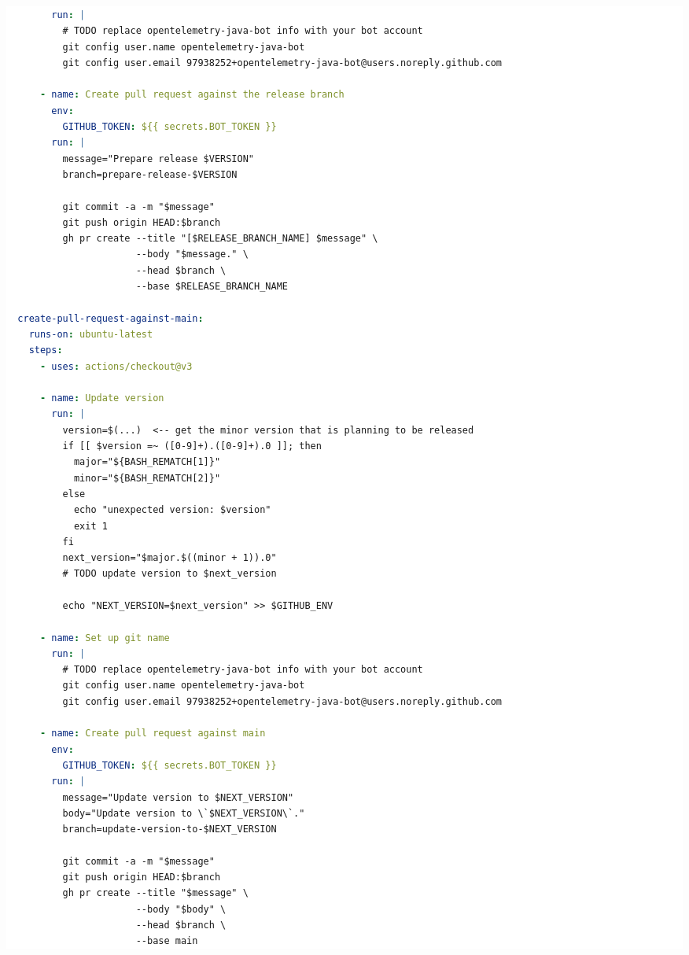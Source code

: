 ```yaml
        run: |
          # TODO replace opentelemetry-java-bot info with your bot account
          git config user.name opentelemetry-java-bot
          git config user.email 97938252+opentelemetry-java-bot@users.noreply.github.com

      - name: Create pull request against the release branch
        env:
          GITHUB_TOKEN: ${{ secrets.BOT_TOKEN }}
        run: |
          message="Prepare release $VERSION"
          branch=prepare-release-$VERSION

          git commit -a -m "$message"
          git push origin HEAD:$branch
          gh pr create --title "[$RELEASE_BRANCH_NAME] $message" \
                       --body "$message." \
                       --head $branch \
                       --base $RELEASE_BRANCH_NAME

  create-pull-request-against-main:
    runs-on: ubuntu-latest
    steps:
      - uses: actions/checkout@v3

      - name: Update version
        run: |
          version=$(...)  <-- get the minor version that is planning to be released
          if [[ $version =~ ([0-9]+).([0-9]+).0 ]]; then
            major="${BASH_REMATCH[1]}"
            minor="${BASH_REMATCH[2]}"
          else
            echo "unexpected version: $version"
            exit 1
          fi
          next_version="$major.$((minor + 1)).0"
          # TODO update version to $next_version

          echo "NEXT_VERSION=$next_version" >> $GITHUB_ENV

      - name: Set up git name
        run: |
          # TODO replace opentelemetry-java-bot info with your bot account
          git config user.name opentelemetry-java-bot
          git config user.email 97938252+opentelemetry-java-bot@users.noreply.github.com

      - name: Create pull request against main
        env:
          GITHUB_TOKEN: ${{ secrets.BOT_TOKEN }}
        run: |
          message="Update version to $NEXT_VERSION"
          body="Update version to \`$NEXT_VERSION\`."
          branch=update-version-to-$NEXT_VERSION

          git commit -a -m "$message"
          git push origin HEAD:$branch
          gh pr create --title "$message" \
                       --body "$body" \
                       --head $branch \
                       --base main
```


[additional permissions]: https://docs.github.com/en/organizations/managing-access-to-your-organizations-repositories/repository-roles-for-an-organization#permissions-for-each-role
[component_owners.yml]: ../.github/component_owners.yml
[Personal Access Token]: https://docs.github.com/en/authentication/keeping-your-account-and-data-secure/creating-a-personal-access-token
[Personal Access Token]: https://docs.github.com/en/authentication/keeping-your-account-and-data-secure/creating-a-personal-access-token